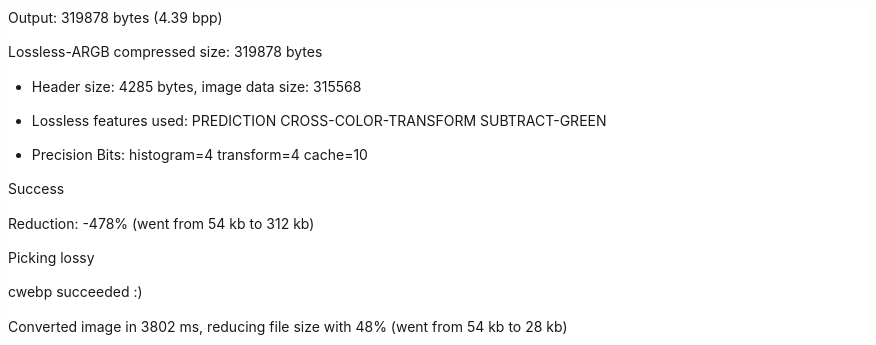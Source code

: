 Output:    319878 bytes (4.39 bpp)

Lossless-ARGB compressed size: 319878 bytes

  * Header size: 4285 bytes, image data size: 315568

  * Lossless features used: PREDICTION CROSS-COLOR-TRANSFORM SUBTRACT-GREEN

  * Precision Bits: histogram=4 transform=4 cache=10


Success

Reduction: -478% (went from 54 kb to 312 kb)


Picking lossy

cwebp succeeded :)


Converted image in 3802 ms, reducing file size with 48% (went from 54 kb to 28 kb)

